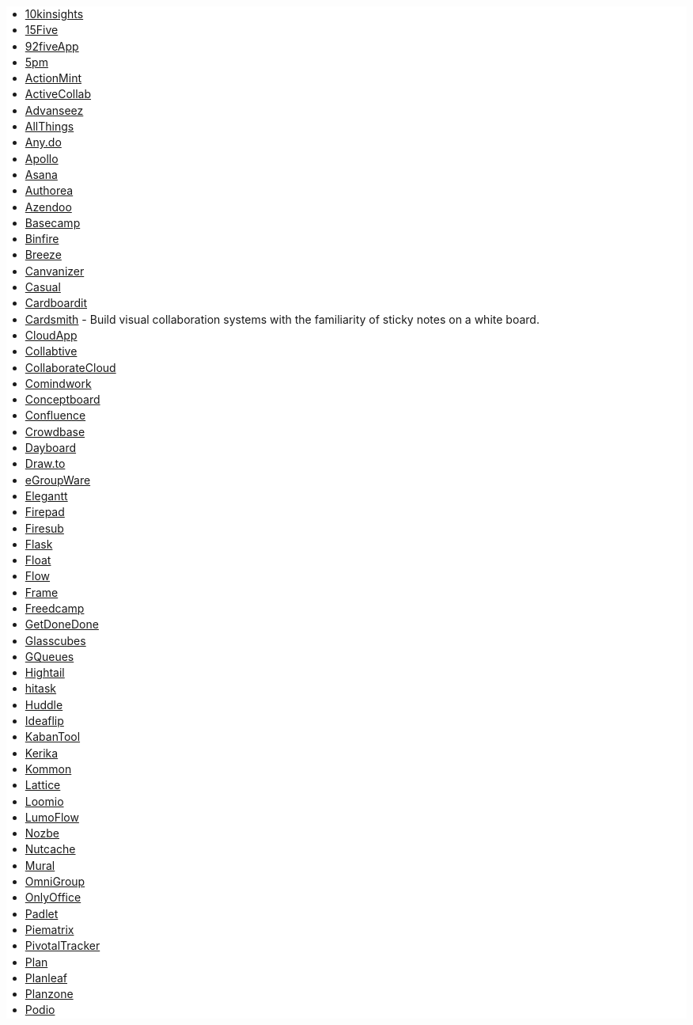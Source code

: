 * [10kinsights](https://www.10000ft.com)
* [15Five](http://www.15five.com)
* [92fiveApp](http://92fiveapp.com)
* [5pm](http://www.5pmweb.com)
* [ActionMint](https://www.actionmint.com)
* [ActiveCollab](https://www.activecollab.com)
* [Advanseez](http://www.advanseez.com)
* [AllThings](http://www.allthings.io)
* [Any.do](http://www.any.do)
* [Apollo](http://www.apollohq.com)
* [Asana](https://asana.com)
* [Authorea](https://www.authorea.com)
* [Azendoo](https://www.azendoo.com)
* [Basecamp](https://basecamp.com)
* [Binfire](https://www.binfire.com)
* [Breeze](https://www.breeze.pm)
* [Canvanizer](https://canvanizer.com)
* [Casual](https://casual.pm)
* [Cardboardit](https://cardboardit.com)
* [Cardsmith](http://cardsmith.co) - Build visual collaboration systems with the familiarity of sticky notes on a white board.
* [CloudApp](http://www.getcloudapp.com)
* [Collabtive](http://collabtive.o-dyn.de)
* [CollaborateCloud](http://www.collaboratecloud.com)
* [Comindwork](http://www.comindwork.com)
* [Conceptboard](https://conceptboard.com)
* [Confluence](https://www.atlassian.com/software/confluence)
* [Crowdbase](http://crowdbase.com)
* [Dayboard](https://dayboard.co)
* [Draw.to](http://draw.to)
* [eGroupWare](http://www.egroupware.org)
* [Elegantt](https://elegantt.com)
* [Firepad](https://firepad.io)
* [Firesub](https://firesub.com)
* [Flask](http://flask.io)
* [Float](https://www.float.com)
* [Flow](https://www.getflow.com)
* [Frame](https://frame.io)
* [Freedcamp](https://freedcamp.com)
* [GetDoneDone](https://www.getdonedone.com)
* [Glasscubes](https://www.glasscubes.com)
* [GQueues](https://www.gqueues.com)
* [Hightail](https://www.hightail.com)
* [hitask](https://hitask.com)
* [Huddle](https://www.huddle.com)
* [Ideaflip](http://ideaflip.com)
* [KabanTool](http://kanbantool.com)
* [Kerika](http://kerika.com)
* [Kommon](http://www.inkommon.com)
* [Lattice](https://www.lattice.com)
* [Loomio](https://www.loomio.org)
* [LumoFlow](https://lumoflow.com)
* [Nozbe](https://nozbe.com)
* [Nutcache](http://www.nutcache.com)
* [Mural](https://mural.co)
* [OmniGroup](https://www.omnigroup.com)
* [OnlyOffice](https://www.onlyoffice.com)
* [Padlet](https://padlet.com)
* [Piematrix](http://www.piematrix.com)
* [PivotalTracker](http://www.pivotaltracker.com)
* [Plan](https://plan.io)
* [Planleaf](http://www.planleaf.com)
* [Planzone](https://www.planzone.com)
* [Podio](https://podio.com)